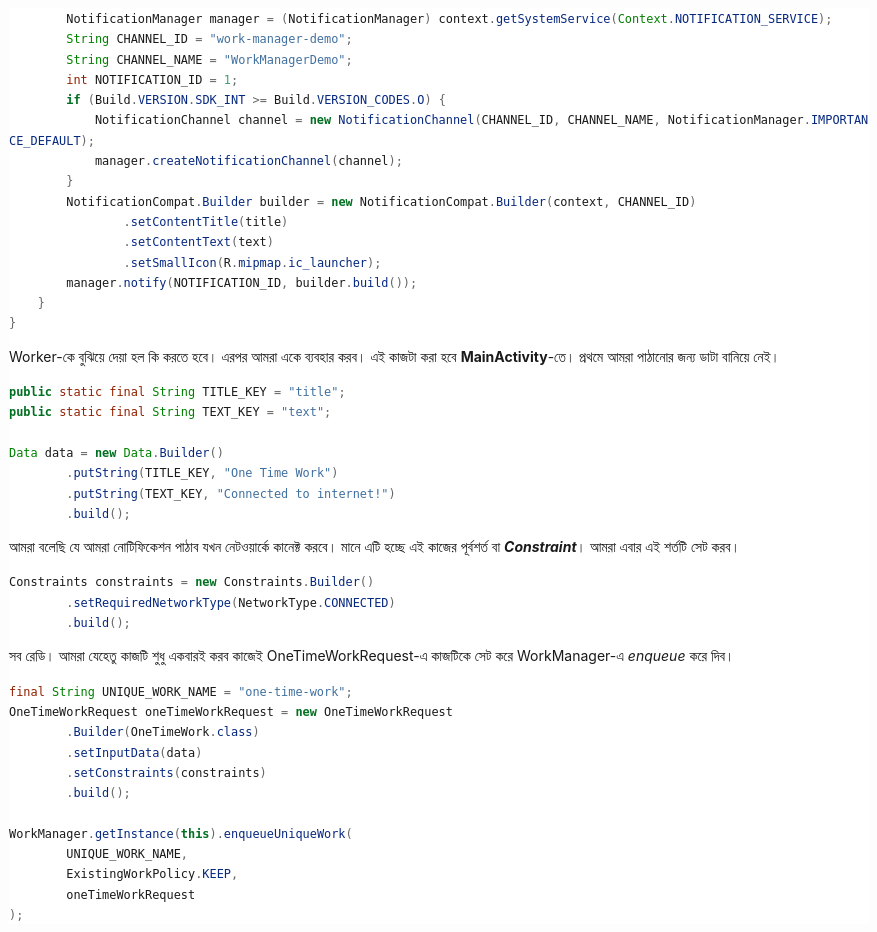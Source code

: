 ```java
        NotificationManager manager = (NotificationManager) context.getSystemService(Context.NOTIFICATION_SERVICE);
        String CHANNEL_ID = "work-manager-demo";
        String CHANNEL_NAME = "WorkManagerDemo";
        int NOTIFICATION_ID = 1;
        if (Build.VERSION.SDK_INT >= Build.VERSION_CODES.O) {
            NotificationChannel channel = new NotificationChannel(CHANNEL_ID, CHANNEL_NAME, NotificationManager.IMPORTANCE_DEFAULT);
            manager.createNotificationChannel(channel);
        }
        NotificationCompat.Builder builder = new NotificationCompat.Builder(context, CHANNEL_ID)
                .setContentTitle(title)
                .setContentText(text)
                .setSmallIcon(R.mipmap.ic_launcher);
        manager.notify(NOTIFICATION_ID, builder.build());
    }
}
```

Worker-কে বুঝিয়ে দেয়া হল কি করতে হবে। এরপর আমরা একে ব্যবহার করব। এই কাজটা করা হবে **MainActivity**-তে। প্রথমে আমরা পাঠানোর জন্য ডাটা বানিয়ে নেই।

```java
public static final String TITLE_KEY = "title";
public static final String TEXT_KEY = "text";

Data data = new Data.Builder()
        .putString(TITLE_KEY, "One Time Work")
        .putString(TEXT_KEY, "Connected to internet!")
        .build();
```

আমরা বলেছি যে আমরা নোটিফিকেশন পাঠাব যখন নেটওয়ার্কে কানেক্ট করবে। মানে এটি হচ্ছে এই কাজের পূর্বশর্ত বা ***Constraint***। আমরা এবার এই শর্তটি সেট করব।

```java
Constraints constraints = new Constraints.Builder()
        .setRequiredNetworkType(NetworkType.CONNECTED)
        .build();
```

সব রেডি। আমরা যেহেতু কাজটি শুধু একবারই করব কাজেই OneTimeWorkRequest-এ কাজটিকে সেট করে WorkManager-এ *enqueue* করে দিব।

```java
final String UNIQUE_WORK_NAME = "one-time-work";
OneTimeWorkRequest oneTimeWorkRequest = new OneTimeWorkRequest
        .Builder(OneTimeWork.class)
        .setInputData(data)
        .setConstraints(constraints)
        .build();

WorkManager.getInstance(this).enqueueUniqueWork(
        UNIQUE_WORK_NAME,
        ExistingWorkPolicy.KEEP,
        oneTimeWorkRequest
);
```
